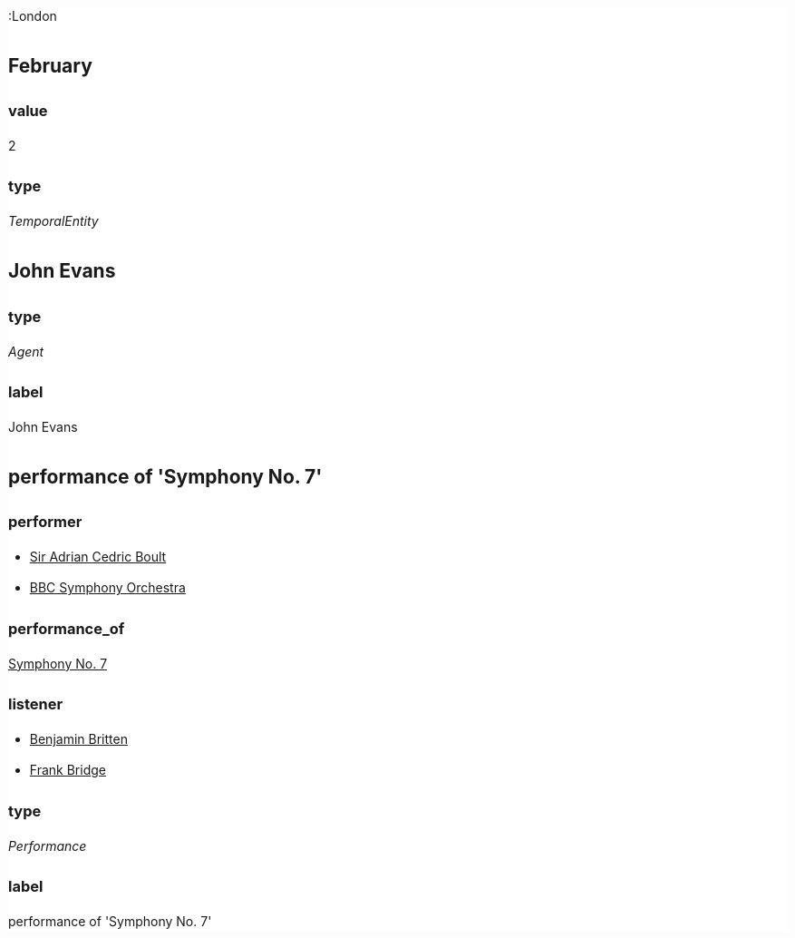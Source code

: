 
:London

## February

### value


2

### type


*TemporalEntity*

## John Evans

### type


*Agent*

### label


John Evans

## performance of 'Symphony No. 7'

### performer

 - [Sir Adrian Cedric Boult](#Sir-Adrian-Cedric-Boult)

 - [BBC Symphony Orchestra](#BBC-Symphony-Orchestra)

### performance_of


[Symphony No. 7](#Symphony-No.-7)

### listener

 - [Benjamin Britten](#Benjamin-Britten)

 - [Frank Bridge](#Frank-Bridge)

### type


*Performance*

### label


performance of 'Symphony No. 7'
